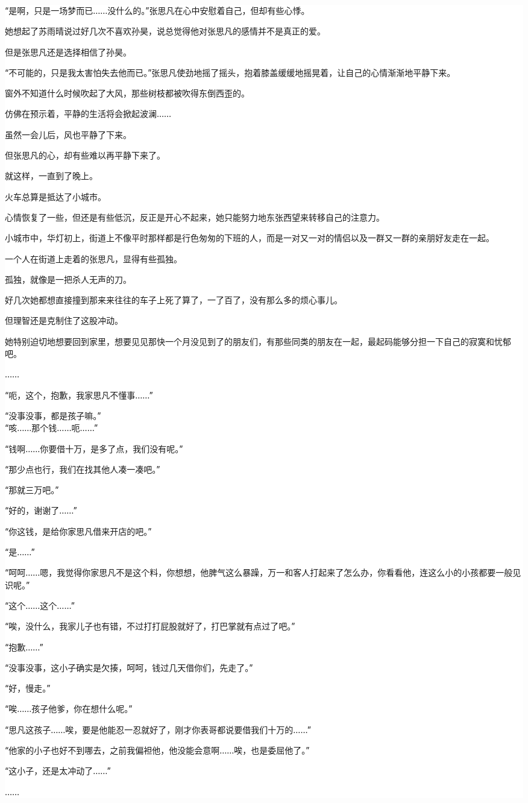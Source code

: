 “是啊，只是一场梦而已……没什么的。”张思凡在心中安慰着自己，但却有些心悸。

她想起了苏雨晴说过好几次不喜欢孙昊，说总觉得他对张思凡的感情并不是真正的爱。

但是张思凡还是选择相信了孙昊。

“不可能的，只是我太害怕失去他而已。”张思凡使劲地摇了摇头，抱着膝盖缓缓地摇晃着，让自己的心情渐渐地平静下来。

窗外不知道什么时候吹起了大风，那些树枝都被吹得东倒西歪的。

仿佛在预示着，平静的生活将会掀起波澜……

虽然一会儿后，风也平静了下来。

但张思凡的心，却有些难以再平静下来了。

就这样，一直到了晚上。

火车总算是抵达了小城市。

心情恢复了一些，但还是有些低沉，反正是开心不起来，她只能努力地东张西望来转移自己的注意力。

小城市中，华灯初上，街道上不像平时那样都是行色匆匆的下班的人，而是一对又一对的情侣以及一群又一群的亲朋好友走在一起。

一个人在街道上走着的张思凡，显得有些孤独。

孤独，就像是一把杀人无声的刀。

好几次她都想直接撞到那来来往往的车子上死了算了，一了百了，没有那么多的烦心事儿。

但理智还是克制住了这股冲动。

她特别迫切地想要回到家里，想要见见那快一个月没见到了的朋友们，有那些同类的朋友在一起，最起码能够分担一下自己的寂寞和忧郁吧。

……

“呃，这个，抱歉，我家思凡不懂事……”

“没事没事，都是孩子嘛。”\
“咳……那个钱……呃……”

“钱啊……你要借十万，是多了点，我们没有呢。”

“那少点也行，我们在找其他人凑一凑吧。”

“那就三万吧。”

“好的，谢谢了……”

“你这钱，是给你家思凡借来开店的吧。”

“是……”

“呵呵……嗯，我觉得你家思凡不是这个料，你想想，他脾气这么暴躁，万一和客人打起来了怎么办，你看看他，连这么小的小孩都要一般见识呢。”

“这个……这个……”

“唉，没什么，我家儿子也有错，不过打打屁股就好了，打巴掌就有点过了吧。”

“抱歉……”

“没事没事，这小子确实是欠揍，呵呵，钱过几天借你们，先走了。”

“好，慢走。”

“唉……孩子他爹，你在想什么呢。”

“思凡这孩子……唉，要是他能忍一忍就好了，刚才你表哥都说要借我们十万的……”

“他家的小子也好不到哪去，之前我偏袒他，他没能会意啊……唉，也是委屈他了。”

“这小子，还是太冲动了……”

……
